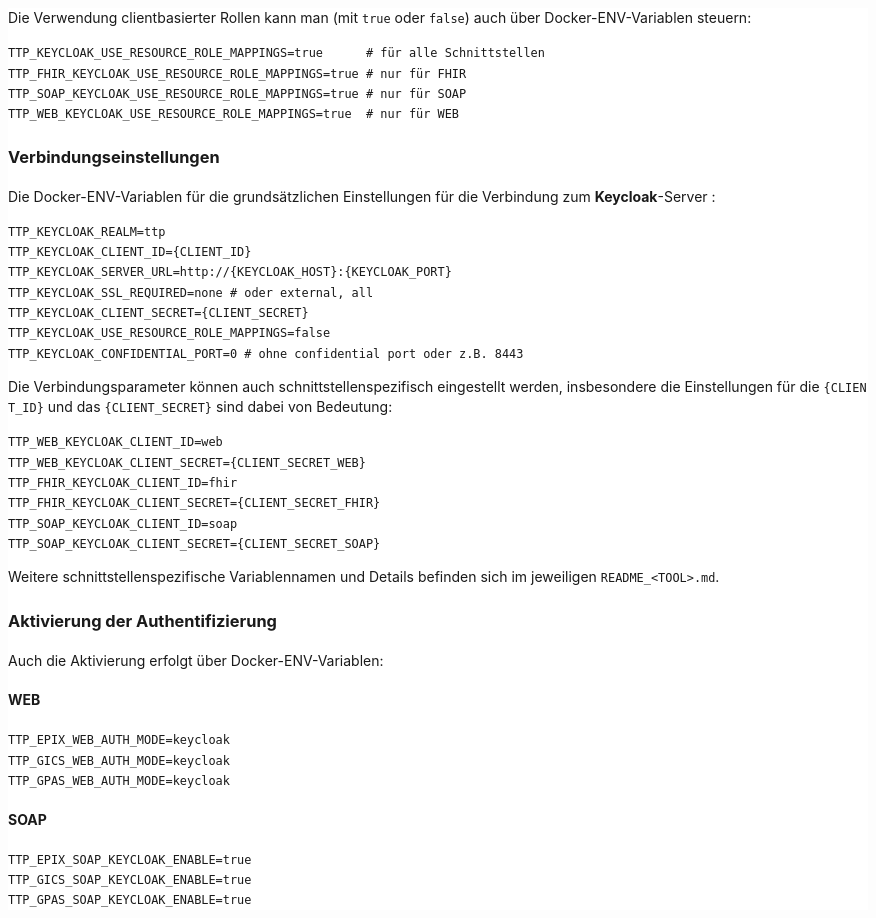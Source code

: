Die Verwendung clientbasierter Rollen kann man (mit `true` oder `false`) auch über 
Docker-ENV-Variablen steuern:

```shell
TTP_KEYCLOAK_USE_RESOURCE_ROLE_MAPPINGS=true      # für alle Schnittstellen
TTP_FHIR_KEYCLOAK_USE_RESOURCE_ROLE_MAPPINGS=true # nur für FHIR
TTP_SOAP_KEYCLOAK_USE_RESOURCE_ROLE_MAPPINGS=true # nur für SOAP
TTP_WEB_KEYCLOAK_USE_RESOURCE_ROLE_MAPPINGS=true  # nur für WEB
```

### Verbindungseinstellungen

Die Docker-ENV-Variablen für die grundsätzlichen Einstellungen für die Verbindung zum **Keycloak**-Server :

```shell
TTP_KEYCLOAK_REALM=ttp
TTP_KEYCLOAK_CLIENT_ID={CLIENT_ID}
TTP_KEYCLOAK_SERVER_URL=http://{KEYCLOAK_HOST}:{KEYCLOAK_PORT}
TTP_KEYCLOAK_SSL_REQUIRED=none # oder external, all
TTP_KEYCLOAK_CLIENT_SECRET={CLIENT_SECRET}
TTP_KEYCLOAK_USE_RESOURCE_ROLE_MAPPINGS=false
TTP_KEYCLOAK_CONFIDENTIAL_PORT=0 # ohne confidential port oder z.B. 8443
```

Die Verbindungsparameter können auch schnittstellenspezifisch eingestellt werden, insbesondere 
die Einstellungen für die `{CLIENT_ID}` und das `{CLIENT_SECRET}` sind dabei von Bedeutung:

```shell
TTP_WEB_KEYCLOAK_CLIENT_ID=web
TTP_WEB_KEYCLOAK_CLIENT_SECRET={CLIENT_SECRET_WEB}
TTP_FHIR_KEYCLOAK_CLIENT_ID=fhir
TTP_FHIR_KEYCLOAK_CLIENT_SECRET={CLIENT_SECRET_FHIR}
TTP_SOAP_KEYCLOAK_CLIENT_ID=soap
TTP_SOAP_KEYCLOAK_CLIENT_SECRET={CLIENT_SECRET_SOAP}
```

Weitere schnittstellenspezifische Variablennamen und Details befinden sich im jeweiligen 
`README_<TOOL>.md`.

### Aktivierung der Authentifizierung

Auch die Aktivierung erfolgt über Docker-ENV-Variablen:

#### **WEB**

```shell
TTP_EPIX_WEB_AUTH_MODE=keycloak
TTP_GICS_WEB_AUTH_MODE=keycloak
TTP_GPAS_WEB_AUTH_MODE=keycloak
```

#### **SOAP**

```shell
TTP_EPIX_SOAP_KEYCLOAK_ENABLE=true
TTP_GICS_SOAP_KEYCLOAK_ENABLE=true
TTP_GPAS_SOAP_KEYCLOAK_ENABLE=true
```
